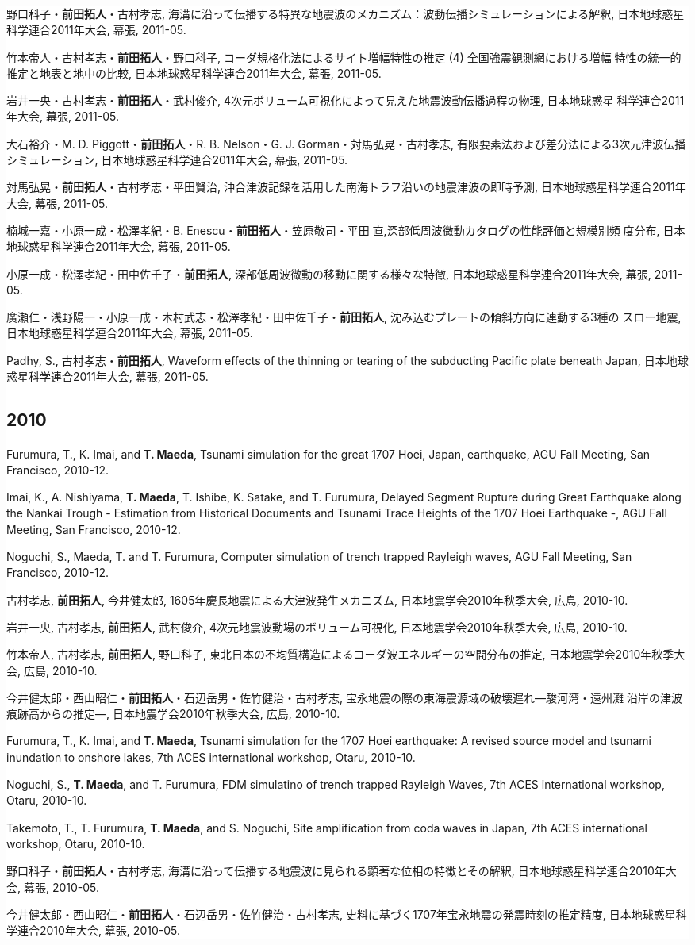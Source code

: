 野口科子・**前田拓人**・古村孝志, 海溝に沿って伝播する特異な地震波のメカニズム：波動伝播シミュレーションによる解釈, 日本地球惑星科学連合2011年大会, 幕張, 2011-05.

竹本帝人・古村孝志・**前田拓人**・野口科子, コーダ規格化法によるサイト増幅特性の推定 (4) 全国強震観測網における増幅
特性の統一的推定と地表と地中の比較, 日本地球惑星科学連合2011年大会, 幕張, 2011-05.

岩井一央・古村孝志・**前田拓人**・武村俊介, 4次元ボリューム可視化によって見えた地震波動伝播過程の物理, 日本地球惑星
科学連合2011年大会, 幕張, 2011-05.

大石裕介・M. D. Piggott・**前田拓人**・R. B. Nelson・G. J. Gorman・対馬弘晃・古村孝志, 有限要素法および差分法による3次元津波伝播シミュレーション, 日本地球惑星科学連合2011年大会, 幕張, 2011-05.

対馬弘晃・**前田拓人**・古村孝志・平田賢治, 沖合津波記録を活用した南海トラフ沿いの地震津波の即時予測, 日本地球惑星科学連合2011年大会, 幕張, 2011-05.

楠城一嘉・小原一成・松澤孝紀・B. Enescu・**前田拓人**・笠原敬司・平田 直,深部低周波微動カタログの性能評価と規模別頻
度分布, 日本地球惑星科学連合2011年大会, 幕張, 2011-05.

小原一成・松澤孝紀・田中佐千子・**前田拓人**, 深部低周波微動の移動に関する様々な特徴, 日本地球惑星科学連合2011年大会, 幕張, 2011-05.

廣瀬仁・浅野陽一・小原一成・木村武志・松澤孝紀・田中佐千子・**前田拓人**, 沈み込むプレートの傾斜方向に連動する3種の
スロー地震, 日本地球惑星科学連合2011年大会, 幕張, 2011-05.

Padhy, S., 古村孝志・**前田拓人**, Waveform effects of the thinning or tearing of the subducting Pacific plate beneath Japan, 日本地球惑星科学連合2011年大会, 幕張, 2011-05.


## 2010

Furumura, T., K. Imai, and **T. Maeda**, Tsunami simulation for the great 1707 Hoei, Japan, earthquake, AGU Fall Meeting, San Francisco, 2010-12.

Imai, K., A. Nishiyama, **T. Maeda**, T. Ishibe, K. Satake, and T. Furumura, Delayed Segment Rupture during Great Earthquake along the Nankai Trough - Estimation from Historical Documents and Tsunami Trace Heights of the 1707 Hoei Earthquake -, AGU Fall Meeting, San Francisco, 2010-12.

Noguchi, S., Maeda, T. and T. Furumura, Computer simulation of trench trapped Rayleigh waves, AGU Fall Meeting, San Francisco, 2010-12.

古村孝志, **前田拓人**, 今井健太郎, 1605年慶長地震による大津波発生メカニズム, 日本地震学会2010年秋季大会, 広島, 2010-10.

岩井一央, 古村孝志, **前田拓人**, 武村俊介, 4次元地震波動場のボリューム可視化, 日本地震学会2010年秋季大会, 広島, 2010-10.

竹本帝人, 古村孝志, **前田拓人**, 野口科子, 東北日本の不均質構造によるコーダ波エネルギーの空間分布の推定, 日本地震学会2010年秋季大会, 広島, 2010-10.

今井健太郎・西山昭仁・**前田拓人**・石辺岳男・佐竹健治・古村孝志, 宝永地震の際の東海震源域の破壊遅れ―駿河湾・遠州灘
沿岸の津波痕跡高からの推定―, 日本地震学会2010年秋季大会, 広島, 2010-10.

Furumura, T., K. Imai, and **T. Maeda**, Tsunami simulation for the 1707 Hoei earthquake: A revised source model and tsunami inundation to onshore lakes, 7th ACES international workshop, Otaru, 2010-10.

Noguchi, S., **T. Maeda**, and T. Furumura, FDM simulatino of trench trapped Rayleigh Waves, 7th ACES international workshop, Otaru, 2010-10.

Takemoto, T., T. Furumura, **T. Maeda**, and S. Noguchi, Site amplification from coda waves in Japan, 7th ACES international workshop, Otaru, 2010-10.
                                                                                                                                                                                                                
野口科子・**前田拓人**・古村孝志, 海溝に沿って伝播する地震波に見られる顕著な位相の特徴とその解釈, 日本地球惑星科学連合2010年大会, 幕張, 2010-05.

今井健太郎・西山昭仁・**前田拓人**・石辺岳男・佐竹健治・古村孝志, 史料に基づく1707年宝永地震の発震時刻の推定精度, 日本地球惑星科学連合2010年大会, 幕張, 2010-05.
